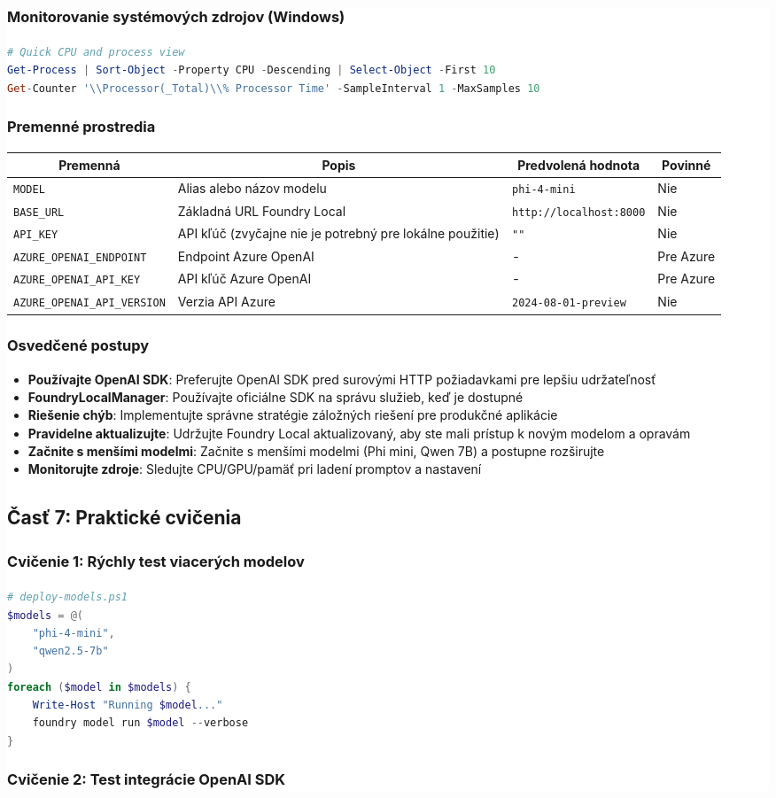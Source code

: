 ### Monitorovanie systémových zdrojov (Windows)

```powershell
# Quick CPU and process view
Get-Process | Sort-Object -Property CPU -Descending | Select-Object -First 10
Get-Counter '\\Processor(_Total)\\% Processor Time' -SampleInterval 1 -MaxSamples 10
```

### Premenné prostredia

| Premenná | Popis | Predvolená hodnota | Povinné |
|----------|-------------|---------|----------|
| `MODEL` | Alias alebo názov modelu | `phi-4-mini` | Nie |
| `BASE_URL` | Základná URL Foundry Local | `http://localhost:8000` | Nie |
| `API_KEY` | API kľúč (zvyčajne nie je potrebný pre lokálne použitie) | `""` | Nie |
| `AZURE_OPENAI_ENDPOINT` | Endpoint Azure OpenAI | - | Pre Azure |
| `AZURE_OPENAI_API_KEY` | API kľúč Azure OpenAI | - | Pre Azure |
| `AZURE_OPENAI_API_VERSION` | Verzia API Azure | `2024-08-01-preview` | Nie |

### Osvedčené postupy

- **Používajte OpenAI SDK**: Preferujte OpenAI SDK pred surovými HTTP požiadavkami pre lepšiu udržateľnosť
- **FoundryLocalManager**: Používajte oficiálne SDK na správu služieb, keď je dostupné
- **Riešenie chýb**: Implementujte správne stratégie záložných riešení pre produkčné aplikácie
- **Pravidelne aktualizujte**: Udržujte Foundry Local aktualizovaný, aby ste mali prístup k novým modelom a opravám
- **Začnite s menšími modelmi**: Začnite s menšími modelmi (Phi mini, Qwen 7B) a postupne rozširujte
- **Monitorujte zdroje**: Sledujte CPU/GPU/pamäť pri ladení promptov a nastavení

## Časť 7: Praktické cvičenia

### Cvičenie 1: Rýchly test viacerých modelov

```powershell
# deploy-models.ps1
$models = @(
    "phi-4-mini",
    "qwen2.5-7b"
)
foreach ($model in $models) {
    Write-Host "Running $model..."
    foundry model run $model --verbose
}
```

### Cvičenie 2: Test integrácie OpenAI SDK
